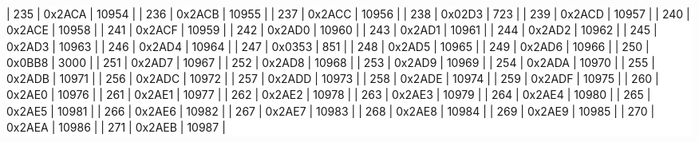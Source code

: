 |     235 | 0x2ACA      |       10954 |
|     236 | 0x2ACB      |       10955 |
|     237 | 0x2ACC      |       10956 |
|     238 | 0x02D3      |         723 |
|     239 | 0x2ACD      |       10957 |
|     240 | 0x2ACE      |       10958 |
|     241 | 0x2ACF      |       10959 |
|     242 | 0x2AD0      |       10960 |
|     243 | 0x2AD1      |       10961 |
|     244 | 0x2AD2      |       10962 |
|     245 | 0x2AD3      |       10963 |
|     246 | 0x2AD4      |       10964 |
|     247 | 0x0353      |         851 |
|     248 | 0x2AD5      |       10965 |
|     249 | 0x2AD6      |       10966 |
|     250 | 0x0BB8      |        3000 |
|     251 | 0x2AD7      |       10967 |
|     252 | 0x2AD8      |       10968 |
|     253 | 0x2AD9      |       10969 |
|     254 | 0x2ADA      |       10970 |
|     255 | 0x2ADB      |       10971 |
|     256 | 0x2ADC      |       10972 |
|     257 | 0x2ADD      |       10973 |
|     258 | 0x2ADE      |       10974 |
|     259 | 0x2ADF      |       10975 |
|     260 | 0x2AE0      |       10976 |
|     261 | 0x2AE1      |       10977 |
|     262 | 0x2AE2      |       10978 |
|     263 | 0x2AE3      |       10979 |
|     264 | 0x2AE4      |       10980 |
|     265 | 0x2AE5      |       10981 |
|     266 | 0x2AE6      |       10982 |
|     267 | 0x2AE7      |       10983 |
|     268 | 0x2AE8      |       10984 |
|     269 | 0x2AE9      |       10985 |
|     270 | 0x2AEA      |       10986 |
|     271 | 0x2AEB      |       10987 |
